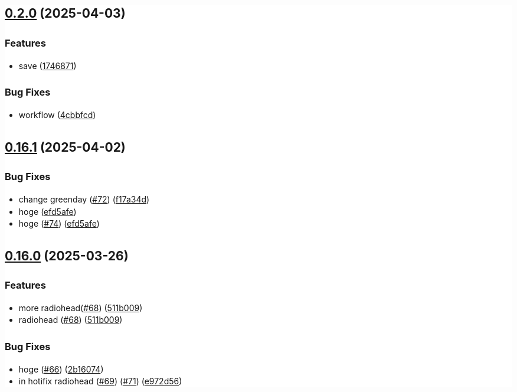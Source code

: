 ## [0.2.0](https://github.com/kuritify-org/new-git-workflow/compare/v0.1.0...v0.2.0) (2025-04-03)


### Features

* save ([1746871](https://github.com/kuritify-org/new-git-workflow/commit/17468714c292f12b7bb9ca5a8d5b87e5b1b19d5b))


### Bug Fixes

* workflow ([4cbbfcd](https://github.com/kuritify-org/new-git-workflow/commit/4cbbfcdfa7e6d8ab708a0c1766cc562d8f934d03))

## [0.16.1](https://github.com/Shintaro-Kurihara-Ktc/new-git-workflow-2/compare/v0.16.0...v0.16.1) (2025-04-02)


### Bug Fixes

* change greenday ([#72](https://github.com/Shintaro-Kurihara-Ktc/new-git-workflow-2/issues/72)) ([f17a34d](https://github.com/Shintaro-Kurihara-Ktc/new-git-workflow-2/commit/f17a34d511d23fdeaa01bfa41ba91a9d45c2ce0b))
* hoge ([efd5afe](https://github.com/Shintaro-Kurihara-Ktc/new-git-workflow-2/commit/efd5afea97744670c9349c5ba5b5dd488862f0e9))
* hoge ([#74](https://github.com/Shintaro-Kurihara-Ktc/new-git-workflow-2/issues/74)) ([efd5afe](https://github.com/Shintaro-Kurihara-Ktc/new-git-workflow-2/commit/efd5afea97744670c9349c5ba5b5dd488862f0e9))

## [0.16.0](https://github.com/Shintaro-Kurihara-Ktc/new-git-workflow-2/compare/v0.15.0...v0.16.0) (2025-03-26)


### Features

* more radiohead([#68](https://github.com/Shintaro-Kurihara-Ktc/new-git-workflow-2/issues/68)) ([511b009](https://github.com/Shintaro-Kurihara-Ktc/new-git-workflow-2/commit/511b00995c95a2ea629c4926736fb346be63981a))
* radiohead ([#68](https://github.com/Shintaro-Kurihara-Ktc/new-git-workflow-2/issues/68)) ([511b009](https://github.com/Shintaro-Kurihara-Ktc/new-git-workflow-2/commit/511b00995c95a2ea629c4926736fb346be63981a))


### Bug Fixes

* hoge ([#66](https://github.com/Shintaro-Kurihara-Ktc/new-git-workflow-2/issues/66)) ([2b16074](https://github.com/Shintaro-Kurihara-Ktc/new-git-workflow-2/commit/2b1607470ff8e5410a73cf30449941b7873e1829))
* in hotifix radiohead ([#69](https://github.com/Shintaro-Kurihara-Ktc/new-git-workflow-2/issues/69)) ([#71](https://github.com/Shintaro-Kurihara-Ktc/new-git-workflow-2/issues/71)) ([e972d56](https://github.com/Shintaro-Kurihara-Ktc/new-git-workflow-2/commit/e972d56a9dcc29a1664e21fe8feb87a93089ceb3))
